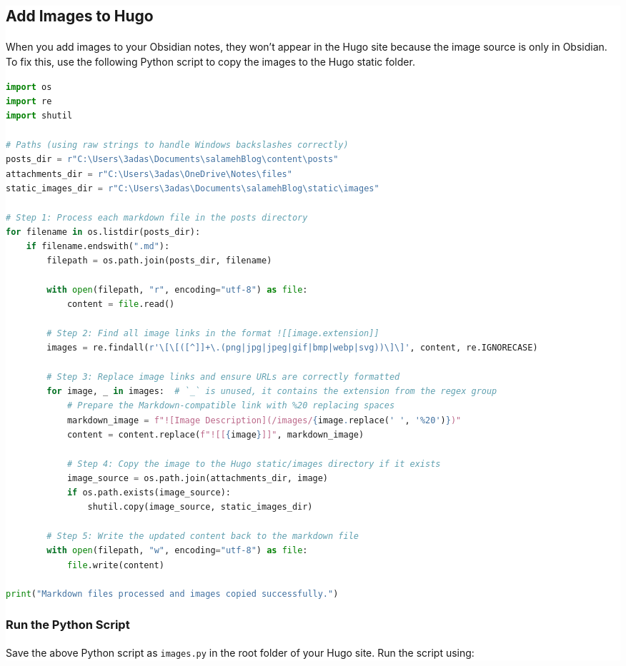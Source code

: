 ## Add Images to Hugo

When you add images to your Obsidian notes, they won’t appear in the Hugo site because the image source is only in Obsidian. To fix this, use the following Python script to copy the images to the Hugo static folder.

```python
import os
import re
import shutil

# Paths (using raw strings to handle Windows backslashes correctly)
posts_dir = r"C:\Users\3adas\Documents\salamehBlog\content\posts"
attachments_dir = r"C:\Users\3adas\OneDrive\Notes\files"
static_images_dir = r"C:\Users\3adas\Documents\salamehBlog\static\images"

# Step 1: Process each markdown file in the posts directory
for filename in os.listdir(posts_dir):
    if filename.endswith(".md"):
        filepath = os.path.join(posts_dir, filename)
        
        with open(filepath, "r", encoding="utf-8") as file:
            content = file.read()
        
        # Step 2: Find all image links in the format ![[image.extension]]
        images = re.findall(r'\[\[([^]]+\.(png|jpg|jpeg|gif|bmp|webp|svg))\]\]', content, re.IGNORECASE)
        
        # Step 3: Replace image links and ensure URLs are correctly formatted
        for image, _ in images:  # `_` is unused, it contains the extension from the regex group
            # Prepare the Markdown-compatible link with %20 replacing spaces
            markdown_image = f"![Image Description](/images/{image.replace(' ', '%20')})"
            content = content.replace(f"![[{image}]]", markdown_image)
            
            # Step 4: Copy the image to the Hugo static/images directory if it exists
            image_source = os.path.join(attachments_dir, image)
            if os.path.exists(image_source):
                shutil.copy(image_source, static_images_dir)

        # Step 5: Write the updated content back to the markdown file
        with open(filepath, "w", encoding="utf-8") as file:
            file.write(content)

print("Markdown files processed and images copied successfully.")

```

### Run the Python Script

Save the above Python script as `images.py` in the root folder of your Hugo site. Run the script using:

